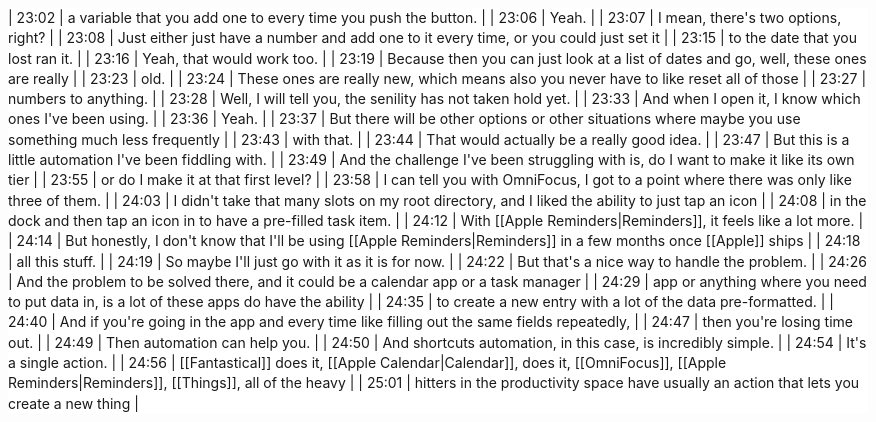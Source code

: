 | 23:02      | a variable that you add one to every time you push the button.                                         |
| 23:06      | Yeah.                                                                                                  |
| 23:07      | I mean, there's two options, right?                                                                    |
| 23:08      | Just either just have a number and add one to it every time, or you could just set it                  |
| 23:15      | to the date that you lost ran it.                                                                      |
| 23:16      | Yeah, that would work too.                                                                             |
| 23:19      | Because then you can just look at a list of dates and go, well, these ones are really                  |
| 23:23      | old.                                                                                                   |
| 23:24      | These ones are really new, which means also you never have to like reset all of those                  |
| 23:27      | numbers to anything.                                                                                   |
| 23:28      | Well, I will tell you, the senility has not taken hold yet.                                            |
| 23:33      | And when I open it, I know which ones I've been using.                                                 |
| 23:36      | Yeah.                                                                                                  |
| 23:37      | But there will be other options or other situations where maybe you use something much less frequently |
| 23:43      | with that.                                                                                             |
| 23:44      | That would actually be a really good idea.                                                             |
| 23:47      | But this is a little automation I've been fiddling with.                                               |
| 23:49      | And the challenge I've been struggling with is, do I want to make it like its own tier                 |
| 23:55      | or do I make it at that first level?                                                                   |
| 23:58      | I can tell you with OmniFocus, I got to a point where there was only like three of them.               |
| 24:03      | I didn't take that many slots on my root directory, and I liked the ability to just tap an icon        |
| 24:08      | in the dock and then tap an icon in to have a pre-filled task item.                                    |
| 24:12      | With [[Apple Reminders\|Reminders]], it feels like a lot more.                                                              |
| 24:14      | But honestly, I don't know that I'll be using [[Apple Reminders\|Reminders]] in a few months once [[Apple]] ships               |
| 24:18      | all this stuff.                                                                                        |
| 24:19      | So maybe I'll just go with it as it is for now.                                                        |
| 24:22      | But that's a nice way to handle the problem.                                                           |
| 24:26      | And the problem to be solved there, and it could be a calendar app or a task manager                   |
| 24:29      | app or anything where you need to put data in, is a lot of these apps do have the ability              |
| 24:35      | to create a new entry with a lot of the data pre-formatted.                                            |
| 24:40      | And if you're going in the app and every time like filling out the same fields repeatedly,             |
| 24:47      | then you're losing time out.                                                                           |
| 24:49      | Then automation can help you.                                                                          |
| 24:50      | And shortcuts automation, in this case, is incredibly simple.                                          |
| 24:54      | It's a single action.                                                                                  |
| 24:56      | [[Fantastical]] does it, [[Apple Calendar\|Calendar]], does it, [[OmniFocus]], [[Apple Reminders\|Reminders]], [[Things]], all of the heavy             |
| 25:01      | hitters in the productivity space have usually an action that lets you create a new thing              |